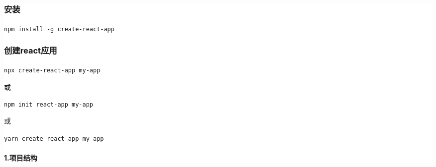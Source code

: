 ### 安装

```
npm install -g create-react-app
```



### 创建react应用

```
npx create-react-app my-app
```

或

```
npm init react-app my-app
```

或

```
yarn create react-app my-app
```

#### 1.项目结构
